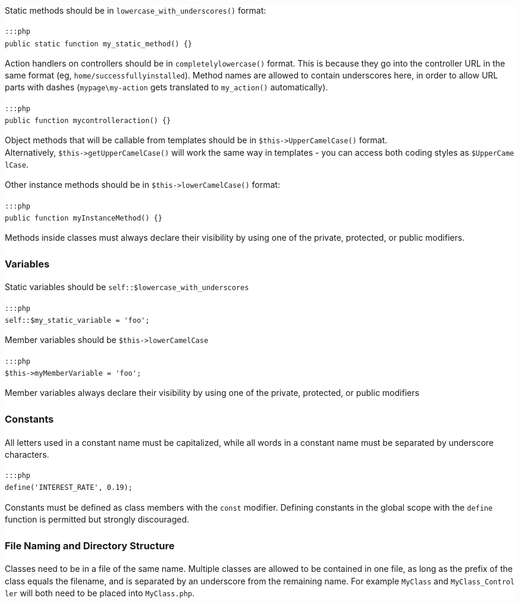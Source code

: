 Static methods should be in `lowercase_with_underscores()` format:

	:::php
	public static function my_static_method() {}

Action handlers on controllers should be in `completelylowercase()` format.
This is because they go into the controller URL in the same format (eg, `home/successfullyinstalled`).
Method names are allowed to contain underscores here, in order to allow URL parts with dashes
(`mypage\my-action` gets translated to `my_action()` automatically).

	:::php
	public function mycontrolleraction() {}

Object methods that will be callable from templates should be in `$this->UpperCamelCase()` format.  
Alternatively, `$this->getUpperCamelCase()` will work the same way in templates -
you can access both coding styles as `$UpperCamelCase`.

Other instance methods should be in `$this->lowerCamelCase()` format:

	:::php
	public function myInstanceMethod() {}

Methods inside classes must always declare their visibility by using one of the private, protected, or public modifiers.

### Variables

Static variables should be `self::$lowercase_with_underscores`

	:::php
	self::$my_static_variable = 'foo';

Member variables should be `$this->lowerCamelCase`

	:::php
	$this->myMemberVariable = 'foo';

Member variables always declare their visibility by using one of the private, protected, or public modifiers

### Constants

All letters used in a constant name must be capitalized, 
while all words in a constant name must be separated by underscore characters.

	:::php
	define('INTEREST_RATE', 0.19);

Constants must be defined as class members with the `const` modifier. 
Defining constants in the global scope with the `define` function is permitted but strongly discouraged.

### File Naming and Directory Structure

Classes need to be in a file of the same name. Multiple classes are allowed to be contained in one file,
as long as the prefix of the class equals the filename, and is separated by an underscore from the remaining name.
For example `MyClass` and `MyClass_Controller` will both need to be placed into `MyClass.php`.
